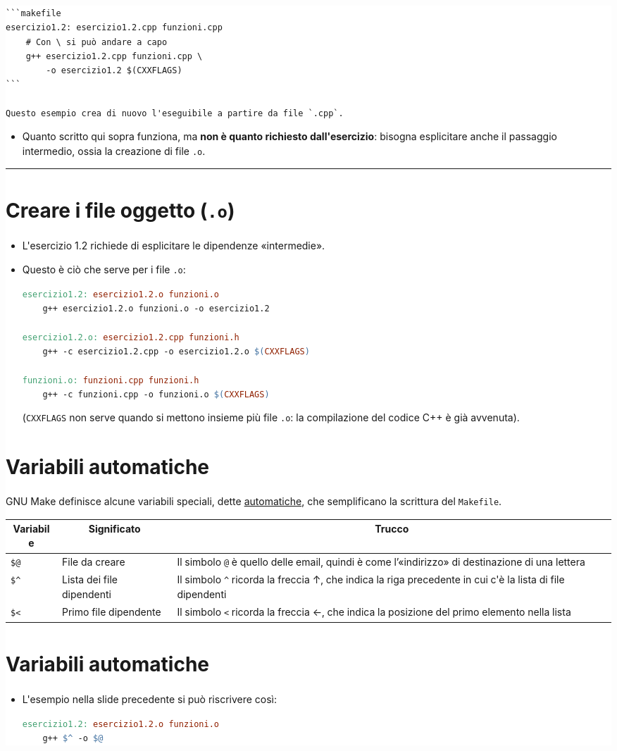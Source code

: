     ```makefile
    esercizio1.2: esercizio1.2.cpp funzioni.cpp
        # Con \ si può andare a capo
        g++ esercizio1.2.cpp funzioni.cpp \
            -o esercizio1.2 $(CXXFLAGS)
    ```

    Questo esempio crea di nuovo l'eseguibile a partire da file `.cpp`.

-   Quanto scritto qui sopra funziona, ma **non è quanto richiesto dall'esercizio**: bisogna esplicitare anche il passaggio intermedio, ossia la creazione di file `.o`.

---

# Creare i file oggetto (`.o`)

-   L'esercizio 1.2 richiede di esplicitare le dipendenze «intermedie».

-   Questo è ciò che serve per i file `.o`:

    ```makefile
    esercizio1.2: esercizio1.2.o funzioni.o
        g++ esercizio1.2.o funzioni.o -o esercizio1.2

    esercizio1.2.o: esercizio1.2.cpp funzioni.h
        g++ -c esercizio1.2.cpp -o esercizio1.2.o $(CXXFLAGS)

    funzioni.o: funzioni.cpp funzioni.h
        g++ -c funzioni.cpp -o funzioni.o $(CXXFLAGS)
    ```

    (`CXXFLAGS` non serve quando si mettono insieme più file `.o`: la compilazione del codice C++ è già avvenuta).

# Variabili automatiche

GNU Make definisce alcune variabili speciali, dette [automatiche](https://www.gnu.org/software/make/manual/html_node/Automatic-Variables.html), che semplificano la scrittura del `Makefile`.

| Variabile | Significato               | Trucco                                                                                                    |
|-----------|---------------------------|-----------------------------------------------------------------------------------------------------------|
| `$@`      | File da creare            | Il simbolo `@` è quello delle email, quindi è come l’«indirizzo» di destinazione di una lettera           |
| `$^`      | Lista dei file dipendenti | Il simbolo `^` ricorda la freccia ↑, che indica la riga precedente in cui c'è la lista di file dipendenti |
| `$<`      | Primo file dipendente     | Il simbolo `<` ricorda la freccia ←, che indica la posizione del primo elemento nella lista               |

# Variabili automatiche

-   L'esempio nella slide precedente si può riscrivere così:

    ```makefile
    esercizio1.2: esercizio1.2.o funzioni.o
        g++ $^ -o $@
